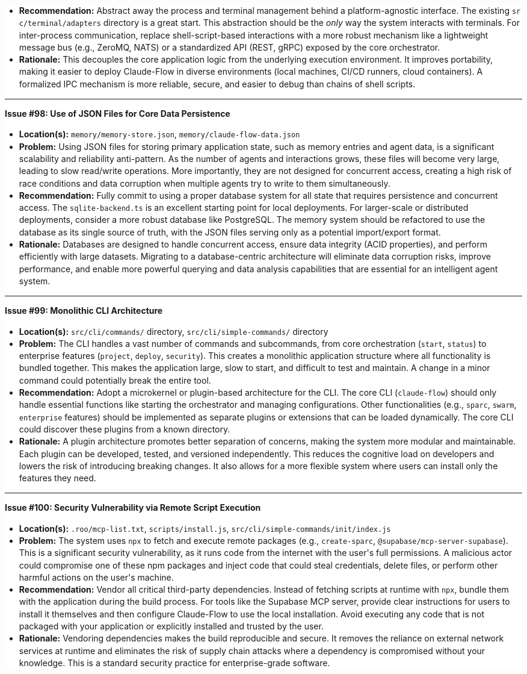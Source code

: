 - **Recommendation:** Abstract away the process and terminal management behind a platform-agnostic interface. The existing `src/terminal/adapters` directory is a great start. This abstraction should be the *only* way the system interacts with terminals. For inter-process communication, replace shell-script-based interactions with a more robust mechanism like a lightweight message bus (e.g., ZeroMQ, NATS) or a standardized API (REST, gRPC) exposed by the core orchestrator.
- **Rationale:** This decouples the core application logic from the underlying execution environment. It improves portability, making it easier to deploy Claude-Flow in diverse environments (local machines, CI/CD runners, cloud containers). A formalized IPC mechanism is more reliable, secure, and easier to debug than chains of shell scripts.

---
**Issue #98: Use of JSON Files for Core Data Persistence**
- **Location(s):** `memory/memory-store.json`, `memory/claude-flow-data.json`
- **Problem:** Using JSON files for storing primary application state, such as memory entries and agent data, is a significant scalability and reliability anti-pattern. As the number of agents and interactions grows, these files will become very large, leading to slow read/write operations. More importantly, they are not designed for concurrent access, creating a high risk of race conditions and data corruption when multiple agents try to write to them simultaneously.
- **Recommendation:** Fully commit to using a proper database system for all state that requires persistence and concurrent access. The `sqlite-backend.ts` is an excellent starting point for local deployments. For larger-scale or distributed deployments, consider a more robust database like PostgreSQL. The memory system should be refactored to use the database as its single source of truth, with the JSON files serving only as a potential import/export format.
- **Rationale:** Databases are designed to handle concurrent access, ensure data integrity (ACID properties), and perform efficiently with large datasets. Migrating to a database-centric architecture will eliminate data corruption risks, improve performance, and enable more powerful querying and data analysis capabilities that are essential for an intelligent agent system.

---
**Issue #99: Monolithic CLI Architecture**
- **Location(s):** `src/cli/commands/` directory, `src/cli/simple-commands/` directory
- **Problem:** The CLI handles a vast number of commands and subcommands, from core orchestration (`start`, `status`) to enterprise features (`project`, `deploy`, `security`). This creates a monolithic application structure where all functionality is bundled together. This makes the application large, slow to start, and difficult to test and maintain. A change in a minor command could potentially break the entire tool.
- **Recommendation:** Adopt a microkernel or plugin-based architecture for the CLI. The core CLI (`claude-flow`) should only handle essential functions like starting the orchestrator and managing configurations. Other functionalities (e.g., `sparc`, `swarm`, `enterprise` features) should be implemented as separate plugins or extensions that can be loaded dynamically. The core CLI could discover these plugins from a known directory.
- **Rationale:** A plugin architecture promotes better separation of concerns, making the system more modular and maintainable. Each plugin can be developed, tested, and versioned independently. This reduces the cognitive load on developers and lowers the risk of introducing breaking changes. It also allows for a more flexible system where users can install only the features they need.

---
**Issue #100: Security Vulnerability via Remote Script Execution**
- **Location(s):** `.roo/mcp-list.txt`, `scripts/install.js`, `src/cli/simple-commands/init/index.js`
- **Problem:** The system uses `npx` to fetch and execute remote packages (e.g., `create-sparc`, `@supabase/mcp-server-supabase`). This is a significant security vulnerability, as it runs code from the internet with the user's full permissions. A malicious actor could compromise one of these npm packages and inject code that could steal credentials, delete files, or perform other harmful actions on the user's machine.
- **Recommendation:** Vendor all critical third-party dependencies. Instead of fetching scripts at runtime with `npx`, bundle them with the application during the build process. For tools like the Supabase MCP server, provide clear instructions for users to install it themselves and then configure Claude-Flow to use the local installation. Avoid executing any code that is not packaged with your application or explicitly installed and trusted by the user.
- **Rationale:** Vendoring dependencies makes the build reproducible and secure. It removes the reliance on external network services at runtime and eliminates the risk of supply chain attacks where a dependency is compromised without your knowledge. This is a standard security practice for enterprise-grade software.